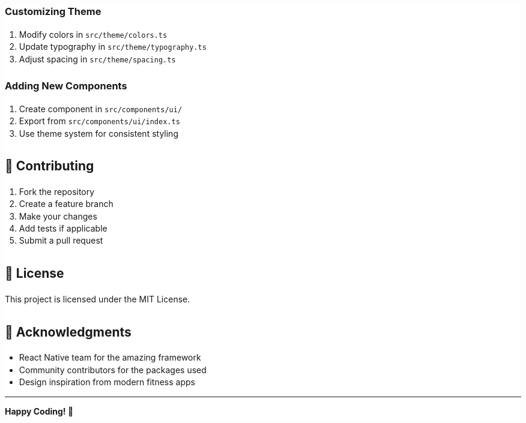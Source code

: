 ### Customizing Theme
1. Modify colors in `src/theme/colors.ts`
2. Update typography in `src/theme/typography.ts`
3. Adjust spacing in `src/theme/spacing.ts`

### Adding New Components
1. Create component in `src/components/ui/`
2. Export from `src/components/ui/index.ts`
3. Use theme system for consistent styling

## 🤝 Contributing

1. Fork the repository
2. Create a feature branch
3. Make your changes
4. Add tests if applicable
5. Submit a pull request

## 📄 License

This project is licensed under the MIT License.

## 🙏 Acknowledgments

- React Native team for the amazing framework
- Community contributors for the packages used
- Design inspiration from modern fitness apps

---

**Happy Coding! 💪**
